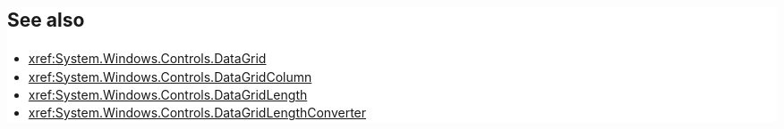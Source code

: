 ## See also

- <xref:System.Windows.Controls.DataGrid>
- <xref:System.Windows.Controls.DataGridColumn>
- <xref:System.Windows.Controls.DataGridLength>
- <xref:System.Windows.Controls.DataGridLengthConverter>
